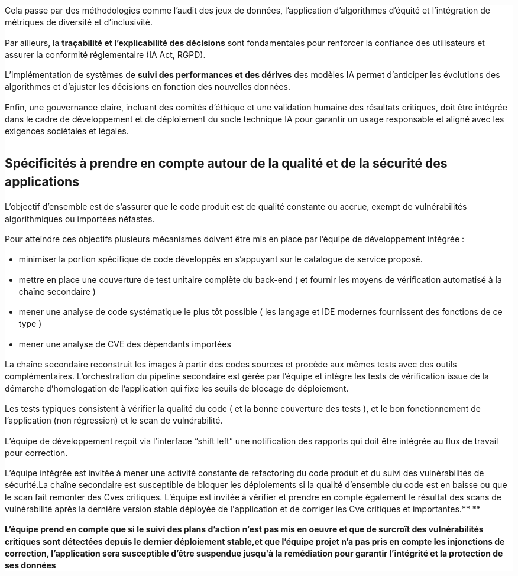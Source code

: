 Cela passe par des méthodologies comme l’audit des jeux de données, l’application d’algorithmes d’équité et l’intégration de métriques de diversité et d’inclusivité.

Par ailleurs, la **traçabilité et l’explicabilité des décisions** sont fondamentales pour renforcer la confiance des utilisateurs et assurer la conformité réglementaire (IA Act, RGPD). 

L’implémentation de systèmes de **suivi des performances et des dérives** des modèles IA permet d’anticiper les évolutions des algorithmes et d’ajuster les décisions en fonction des nouvelles données. 

Enfin, une gouvernance claire, incluant des comités d’éthique et une validation humaine des résultats critiques, doit être intégrée dans le cadre de développement et de déploiement du socle technique IA pour garantir un usage responsable et aligné avec les exigences sociétales et légales.

## Spécificités à prendre en compte autour de la qualité et de la sécurité des applications

L’objectif d’ensemble est de s’assurer que le code produit est de qualité constante ou accrue, exempt de vulnérabilités algorithmiques ou importées néfastes.

Pour atteindre ces objectifs plusieurs mécanismes doivent être mis en place par l’équipe de développement intégrée :

- minimiser la portion spécifique de code développés en s’appuyant sur le catalogue de service proposé.

- mettre en place une couverture de test unitaire complète du back-end  ( et fournir les moyens de vérification automatisé à la chaîne secondaire )

- mener une analyse de code systématique le plus tôt possible ( les langage et IDE modernes fournissent des fonctions de ce type )

- mener une analyse de CVE des dépendants importées

La chaîne secondaire reconstruit les images à partir des codes sources et procède aux mêmes tests avec des outils complémentaires. L’orchestration du pipeline secondaire est gérée par l’équipe et intègre les tests de vérification issue de la démarche d’homologation de l’application qui fixe les seuils de blocage de déploiement.

Les tests typiques consistent à vérifier la qualité du code ( et la bonne couverture des tests ), et le bon fonctionnement de l’application (non régression) et le scan de vulnérabilité.

L’équipe de développement reçoit via l’interface “shift left” une notification des rapports qui doit être intégrée au flux de travail pour correction.

L’équipe intégrée est invitée à mener une activité constante de refactoring du code produit et du suivi des vulnérabilités de sécurité.La chaîne secondaire est susceptible de bloquer les déploiements si la qualité d’ensemble du code est en baisse ou que le scan fait remonter des Cves critiques. L’équipe est invitée à vérifier et prendre en compte également le résultat des scans de vulnérabilité après la dernière version stable déployée de l'application et de corriger les Cve critiques et importantes.** **

**L’équipe prend en compte que si le suivi des plans d’action n’est pas mis en oeuvre et que de surcroît des vulnérabilités critiques sont détectées depuis le dernier déploiement stable,et que l’équipe projet n’a pas pris en compte les injonctions de correction, l’application sera susceptible d’être suspendue jusqu'à la remédiation pour garantir l’intégrité et la protection de ses données**

